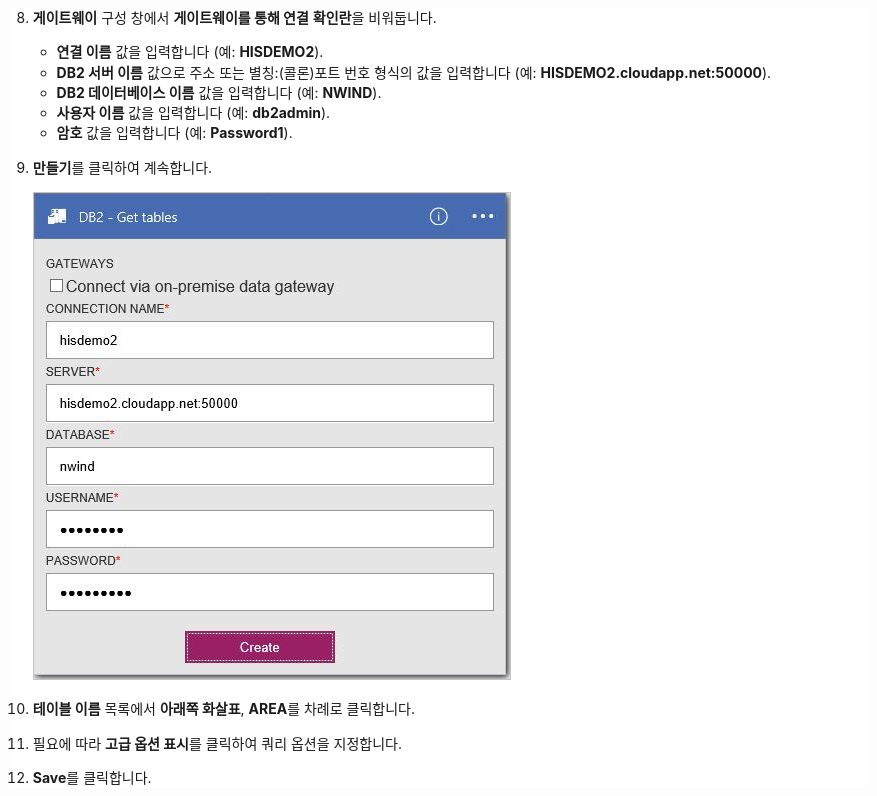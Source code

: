 8. **게이트웨이** 구성 창에서 **게이트웨이를 통해 연결** **확인란**을 비워둡니다.
	- **연결 이름** 값을 입력합니다 (예: **HISDEMO2**).
	- **DB2 서버 이름** 값으로 주소 또는 별칭:(콜론)포트 번호 형식의 값을 입력합니다 (예: **HISDEMO2.cloudapp.net:50000**).
	- **DB2 데이터베이스 이름** 값을 입력합니다 (예: **NWIND**).
	- **사용자 이름** 값을 입력합니다 (예: **db2admin**).
	- **암호** 값을 입력합니다 (예: **Password1**).
9. **만들기**를 클릭하여 계속합니다.

	![](./media/connectors-create-api-db2/Db2connectorCloudConnection.png)

10. **테이블 이름** 목록에서 **아래쪽 화살표**, **AREA**를 차례로 클릭합니다.
11. 필요에 따라 **고급 옵션 표시**를 클릭하여 쿼리 옵션을 지정합니다.
12. **Save**를 클릭합니다.
